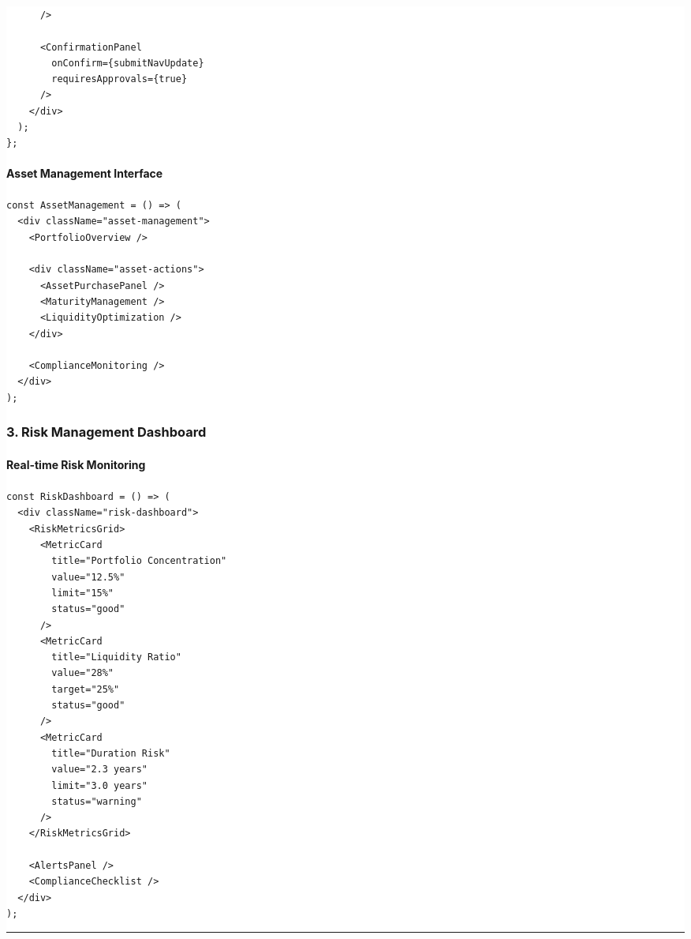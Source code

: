 ```tsx
      />
      
      <ConfirmationPanel
        onConfirm={submitNavUpdate}
        requiresApprovals={true}
      />
    </div>
  );
};
```

#### Asset Management Interface
```tsx
const AssetManagement = () => (
  <div className="asset-management">
    <PortfolioOverview />
    
    <div className="asset-actions">
      <AssetPurchasePanel />
      <MaturityManagement />
      <LiquidityOptimization />
    </div>
    
    <ComplianceMonitoring />
  </div>
);
```

### 3. Risk Management Dashboard

#### Real-time Risk Monitoring
```tsx
const RiskDashboard = () => (
  <div className="risk-dashboard">
    <RiskMetricsGrid>
      <MetricCard
        title="Portfolio Concentration"
        value="12.5%"
        limit="15%"
        status="good"
      />
      <MetricCard
        title="Liquidity Ratio"
        value="28%"
        target="25%"
        status="good"
      />
      <MetricCard
        title="Duration Risk"
        value="2.3 years"
        limit="3.0 years"
        status="warning"
      />
    </RiskMetricsGrid>
    
    <AlertsPanel />
    <ComplianceChecklist />
  </div>
);
```

---